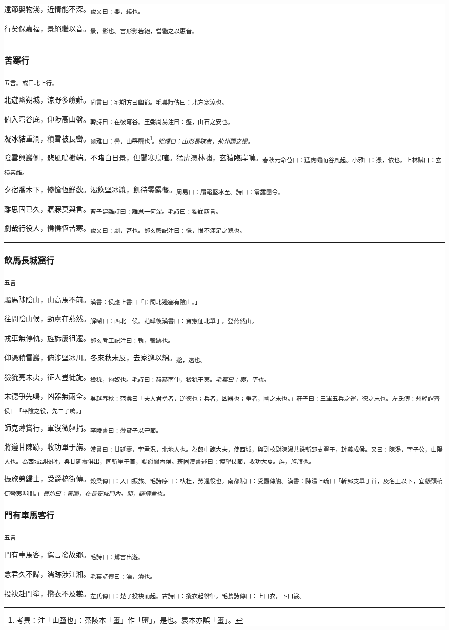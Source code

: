 遠節嬰物淺，近情能不深。<sub>說文曰：嬰，繞也。</sub>

行矣保嘉福，景絕繼以音。<sub>景，影也。言形影若絕，當繼之以惠音。</sub>

---

[^28.4.1]: 考異：汎舟清川渚：茶陵本「川」作「山」，云五臣作「川」。袁本云善作「山」。案：此所見不同，蓋尤是，二本非，或校改正之。

[^28.4.2]: 考異：注「昔周公弔二叔之不咸故封建親戚」：茶陵本無「弔二叔之不咸故」七字，袁本無「弔二叔之不咸」六字。案：善引經典有節其字句之例，尤本專主增多，每非是。

[^28.4.3]: 考異：注「出是上獨西門」：案：「獨」當作「留」。袁本亦偽。茶陵本此一節并善入五臣良注，全失其真。或又據之以改善，斯大誤矣。今不具論。

### 苦寒行

<sub>五言。或曰北上行。</sub>

北遊幽朔城，涼野多嶮難。<sub>尙書曰：宅朔方曰幽都。毛萇詩傳曰：北方寒涼也。</sub>

俯入穹谷底，仰陟高山盤。<sub>韓詩曰：在彼穹谷。王弼周易注曰：盤，山石之安也。</sub>

凝冰結重澗，積雪被長巒。<sub>爾雅曰：巒，山~~墮~~嶞也[^28.5.1]。*郭璞曰：山形長狹者，荊州謂之巒。*</sub>

陰雲興巖側，悲風鳴樹端。不睹白日景，但聞寒鳥喧。猛虎憑林嘯，玄猿臨岸嘆。<sub>春秋元命苞曰：猛虎嘯而谷風起。小雅曰：憑，依也。上林賦曰：玄猿素雌。</sub>

夕宿喬木下，慘愴恆鮮歡。渴飲堅冰漿，飢待零露餐。<sub>周易曰：履霜堅冰至。詩曰：零露團兮。</sub>

離思固已久，寤寐莫與言。<sub>曹子建雜詩曰：離思一何深。毛詩曰：獨寐寤言。</sub>

劇哉行役人，慊慊恆苦寒。<sub>說文曰：劇，甚也。鄭玄禮記注曰：慊，恨不滿足之貌也。</sub>

---

[^28.5.1]: 考異：注「山墮也」：茶陵本「墮」作「嶞」，是也。袁本亦誤「墮」。

### 飲馬長城窟行

<sub>五言</sub>

驅馬陟陰山，山高馬不前。<sub>漢書：侯應上書曰「臣聞北邊塞有陰山。」</sub>

往問陰山候，勁虜在燕然。<sub>解嘲曰：西北一候。范曄後漢書曰：竇憲征北單于，登燕然山。</sub>

戎車無停軌，旌旆屢徂遷。<sub>鄭玄考工記注曰：軌，轍跡也。</sub>

仰憑積雪巖，俯涉堅冰川。冬來秋未反，去家邈以綿。<sub>邈，遠也。</sub>

獫狁亮未夷，征人豈徒旋。<sub>獫狁，匈奴也。毛詩曰：赫赫南仲，獫狁于夷。*毛萇曰：夷，平也。*</sub>

末德爭先鳴，凶器無兩全。<sub>吳越春秋：范蠡曰「夫人君勇者，逆德也；兵者，凶器也；爭者，國之末也。」莊子曰：三軍五兵之運，德之末也。左氏傳：州綽謂齊侯曰「平陰之役，先二子鳴。」</sub>

師克薄賞行，軍沒微軀捐。<sub>李陵書曰：薄賞子以守節。</sub>

將遵甘陳跡，收功單于旃。<sub>漢書曰：甘延壽，字君況，北地人也。為郎中諫大夫，使西域，與副校尉陳湯共誅斬郅支單于，封義成侯。又曰：陳湯，字子公，山陽人也。為西域副校尉，與甘延壽俱出，同斬單于首，賜爵關內侯。班固漢書述曰：博望仗節，收功大夏。旃，旌旗也。</sub>

振旅勞歸士，受爵槁街傳。<sub>穀梁傳曰：入曰振旅。毛詩序曰：杕杜，勞還役也。南都賦曰：受爵傳觴。漢書：陳湯上疏曰「斬郅支單于首，及名王以下，宜懸頭槁街蠻夷邸間。」*晉灼曰：黃圖，在長安城門內。邸，謂傳舍也。*</sub>

### 門有車馬客行

<sub>五言</sub>

門有車馬客，駕言發故鄉。<sub>毛詩曰：駕言出遊。</sub>

念君久不歸，濡跡涉江湘。<sub>毛萇詩傳曰：濡，漬也。</sub>

投袂赴門塗，攬衣不及裳。<sub>左氏傳曰：楚子投袂而起。古詩曰：攬衣起徘徊。毛萇詩傳曰：上曰衣，下曰裳。</sub>


[^28.1.1]: 考異：注「侯璞箏賦曰」：案：「璞」當作「瑾」，各本皆偽。侯瑾，范史文苑有傳。隋志云集二卷。箏賦今在藝文類聚、初學記，皆可證。餘亦屢引。
[^28.2.1]: 考異：注「除其毒而置衣領之中」：袁本作「數十衣中」四字。茶陵本并善入五臣良注，與此同。案：皆非也。「數十」當作「綴于」。尤延之不知字偽，取良注以通之，非也。琴操亦云「綴衣領」，可借證。
[^28.2.2]: 考異：注「奇往視袖中殺蜂」：案：「視」當作「就」，「殺」當作「掇」。正引此以注「掇蜂」，不得作「殺」，乃良注誤言「殺」。琴操載一云「令伯奇掇之」，可借為證。袁本亦偽。
[^28.2.3]: 考異：注「使者就袖中」：案：「就」當作「視」。此與上「視」、「就」二字互易其處也。袁本亦偽。
[^28.2.4]: 考異：注「藜羹不糝」：袁本「糝」作「斟」，是也。此所引呂氏春秋任數文，高誘有注，可證。
[^28.2.5]: 考異：注「食絜故饋」：陳云「故」，「欲」誤。袁本亦作「故」。今呂氏春秋作「而後」二字，或善引不同耳。袁、茶陵二本所載五臣良注作「欲」，陳以之校善，未必是。
[^28.3.1]: 考異：夏條集鮮藻：案：「集」當作「焦」，袁本云善作「集」，茶陵本云五臣作「焦」。所見皆非也。「集」字於文義全乖。各本但傳寫誤，非善如此。
[^28.8.1]: 考異：注「難止也」：案：「止」當作「正」。各本皆偽。顏氏家訓引作「整」，可借證也。下同。
[^28.8.2]: 考異：注「說文曰」：何校「文」改「苑」，陳同。各本皆誤。
[^28.9.1]: 考異：注「請更諸爽塏之地」：陳云「之地」當作「者」。今案：當作「者也」，引末綴以「也」字，善每有之。各本皆誤。
[^28.9.2]: 考異：注「恆豆之俎」：案：「俎」當作「菹」。各本皆偽。
[^28.9.3]: 考異：注「謂百萬中之二也」：案：「中」當作「十」。各本皆偽。
[^28.10.1]: 考異：注「俊民用康」：案：此有誤也。洪範有「俊民用章，家用平康」，無「俊民用康」。餘屢引。各本亦「章」、「康」互出。蓋「章」是，「康」非也。
[^28.10.2]: 考異：要予同歸津：袁本、茶陵本「予」作「子」，是也。
[^28.11.1]: 考異：注「范曄後漢書曰」：袁本、茶陵本無此六字。案：無者是也。善例如此，引太子報桓榮書之在榮傳，谷永與王譚書之在永傳，初不稱范、班二史也，其類甚多。此亦尤延之添而未是者。
[^28.11.2]: 考異：注「願乘閑而自察」：袁本、茶陵本「乘」作「承」，是也。
[^28.12.1]: 考異：喈喈倉庚吟：茶陵本「吟」作「音」，云五臣作「吟」。袁本云善作「音」。案：二本非也。上云「時鳥多好音」，古人即不忌複韻。此實非其比，但傳寫誤。尤所見為是，或校改正之也。
[^28.13.1]: 考異：注「而齊右善歌」：袁本「右」作「后」，是也。上注云「齊娥，齊后也」，此作「后」，明甚。今茶陵本亦作「右」，皆後人誤改。又案：餘屢引皆作「右」，疑孟子有二本，而善兼引之，如「放踵」、「致於踵」兼引之例。
[^28.13.2]: 考異：泠泠祥風過：何校「祥」改「鮮」，云江淹擬許徵君自序詩「曲櫺激鮮飆」注中引此句作「鮮」。案：所校是也。茶陵本云五臣作「鮮」，袁本云善作「祥」，各本所見皆傳寫偽。即善、五臣并非有異，而誤著校語之例。
[^28.13.3]: 考異：注「謝丞後漢書曰」：案：「丞」當作「承」。各本皆偽。
[^28.14.1]: 考異：注「王逸楚辭曰」：案：「辭」下當有「注」字。各本皆脫。餘同者不悉出。
[^28.14.2]: 考異：注「萍華」：案：「華」當作「苹」。袁本亦偽。茶陵本作「蓱」，「萍」上作「蓱始生」，與今月令合，或與尤、袁所見自不同也。
[^28.15.1]: 考異：日出東南隅行：袁本、茶陵本此首第十，長安有狹邪行第十一，前緩聲歌第十二，長歌行第十三，吳趨行第十四，塘上行第十五，悲哉行第十六，短歌行第十七。案：此亦善、五臣次序不同而失著校語。
[^28.15.2]: 考異：高臺多妖麗：案：「妖」當作「姣」，注同。善引呂氏春秋「公姣且麗」在達鬱，又王逸楚辭注「姣好也」在「大招姣麗施只」下，作「姣」明甚。袁、茶陵二本作「妖」，所載五臣向注云「妖，美」。必各本以五臣亂善，又盡改注中「姣」字作「妖」，而幾於莫可辨識矣。今特訂正之。
[^28.15.3]: 考異：濬房出清顏：案：詳注引「廣廈邃房」，是善正文作「邃」字。袁、茶陵二本作「濬」，所載五臣濟注云「濬，深」，恐此亦以五臣亂善。
[^28.15.4]: 考異：注「曼好目曼澤」：陳云「好」上「曼」字衍，是也。此引王逸語，後三十三卷可證。各本皆衍。
[^28.15.5]: 考異：高崖被華丹：案：「崖」當作「岸」。袁本云善作「崖」。茶陵本云五臣作「岸」。其實各本所見皆非也。「崖」字傳寫涉上而誤耳。非善如此。
[^28.15.6]: 考異：注「韓詩曰舞則莫兮」：陳云「莫」，「纂」誤。案：所校是也。前舞賦注引不誤，可證。
[^28.16.1]: 考異：注「馮夷大禹之御也」：案：「禹」當作「丙」。各本皆誤。此所引原道訓文，高誘有注云「丙」或作「白」，不得為「禹」明甚。後廣絕交論引作「丙」，不誤。
[^28.17.1]: 考異：注「止于丘樊」：陳云「丘」字衍，是也。各本皆誤。
[^28.18.1]: 考異：注「控![&#x22C21;](images/22C21.svg)宮引第一」：袁本無「宮」字，是也。茶陵本亦衍。案：下云「其宮引本第二」，此不當有「宮」字甚明。
[^28.18.2]: 考異：注「佇立也」：陳云「立」當作「久」，是也。各本皆誤。
[^28.18.3]: 考異：注「前漢書」：袁本、茶陵本無「前」字，是也。有者大誤。
[^28.18.4]: 考異：鷁首戲清沚：袁本有校語云「鷁」善作「蠲」，其注中亦是「蠲」字。案：袁所見非也。茶陵本皆作「鷁」，無校語，當與尤所見俱未誤。
[^28.18.5]: 考異：注「闔閭傷馬」：陳云「馬」當作「焉」，是也。各本皆偽。
[^28.19.1]: 考異：注「有功卒」：陳云「卒」當作「中率」，是也。各本皆誤。何校去「卒」字者，非。此所引李廣傳文。
[^28.19.2]: 考異：注「秦築長安城」：袁本無「安」字，是也。茶陵本亦衍。
[^28.19.3]: 考異：倚杖牧雞㹠：茶陵本云「收」五臣作「牧」。袁本云善作「收」。案：二本所見非也。「收」是傳寫誤。尤蓋校改正之也。
[^28.21.1]: 考異：結客少年場行：茶陵本此下有「五言」二字，以後六首同，是也。袁本全無者非。
[^28.21.2]: 考異：注「燕丹太子」：案：「太」字不當有。各本皆衍。陳云燕丹子，書名，是也，載隋志。
[^28.21.3]: 考異：注「東為城皋」：何校「城」改「成」，陳同。各本皆偽。
[^28.22.1]: 考異：注「日出東門行」：案：「日」字不當有，各本皆衍。
[^28.22.2]: 考異：注「有鴻鴈從東方來」：案：「鴻」當作「間」。各本皆誤。今楚策「間」。「有間」連文，不知者改之。永明十一年策秀才文同誤。
[^28.22.3]: 考異：注「故創怯」：茶陵本「怯」作「隕」。袁本亦作「怯」。案：今楚策作「隕」。此「怯」當是「抎」字之偽，「抎」、「隕」同字，不知者改之。永明十一年策秀才文同誤。陳云下脫「也」字。今楚策有。
[^28.22.4]: 考異：行子夜中飯：袁本有校語云善作「飲」。案：所見非也。茶陵本作「飯」，無校語，與此皆不誤。凡此等，必詳出，以為合并六臣本校語，皆據所見而為之之證。知乎此，始能得善真矣。讀者詳之。
[^28.23.1]: 考異：注「苦熱但曝霜」：案：「霜」當作「露」。各本皆偽。
[^28.23.2]: 考異：渡瀘寧具腓：茶陵本「腓」作「肥」，云五臣作「腓」。袁本云善作「肥」。案：善引毛詩注「具腓」，又云「腓音肥」，正文自不作「肥」，二本所見非也。此蓋未誤，或亦尤校改正之。
[^28.23.3]: 考異：注「還遂」：案：「遂」當作「逐」，「還逐」，當謂「旋被斥逐」。今外傳作「見逐」，「逐」字是，「見」字恐非。
[^28.24.1]: 考異：注「越于毫芒」：案：「越」當作「起」。各本皆偽。
[^28.25.1]: 考異：注「郭象注曰」：茶陵本「象」下有「莊子」二字，是也。袁本亦脫。
[^28.26.1]: 考異：勝帶宦王城：茶陵本云「宦」，五臣作「官」。袁本云「宦」善作「官」。案：二本所見互異，尤與茶陵同，是也。袁本蓋非。
[^28.26.2]: 考異：注「先生隨神士還代」：何校「士」改「女」，是也。各本皆偽。
[^28.26.3]: 考異：注「故秦氏作鳳女詞」：案：「詞」當作「祠」。各本皆偽。